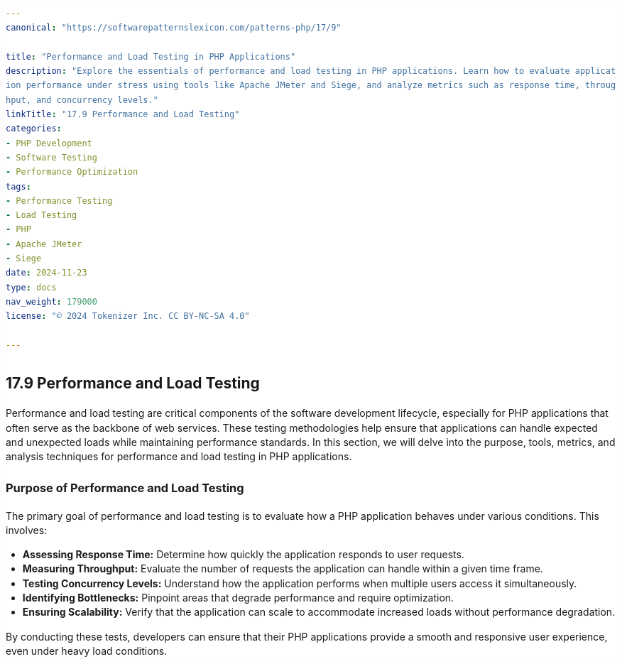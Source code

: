 ```yaml
---
canonical: "https://softwarepatternslexicon.com/patterns-php/17/9"

title: "Performance and Load Testing in PHP Applications"
description: "Explore the essentials of performance and load testing in PHP applications. Learn how to evaluate application performance under stress using tools like Apache JMeter and Siege, and analyze metrics such as response time, throughput, and concurrency levels."
linkTitle: "17.9 Performance and Load Testing"
categories:
- PHP Development
- Software Testing
- Performance Optimization
tags:
- Performance Testing
- Load Testing
- PHP
- Apache JMeter
- Siege
date: 2024-11-23
type: docs
nav_weight: 179000
license: "© 2024 Tokenizer Inc. CC BY-NC-SA 4.0"

---
```


## 17.9 Performance and Load Testing

Performance and load testing are critical components of the software development lifecycle, especially for PHP applications that often serve as the backbone of web services. These testing methodologies help ensure that applications can handle expected and unexpected loads while maintaining performance standards. In this section, we will delve into the purpose, tools, metrics, and analysis techniques for performance and load testing in PHP applications.

### Purpose of Performance and Load Testing

The primary goal of performance and load testing is to evaluate how a PHP application behaves under various conditions. This involves:

- **Assessing Response Time:** Determine how quickly the application responds to user requests.
- **Measuring Throughput:** Evaluate the number of requests the application can handle within a given time frame.
- **Testing Concurrency Levels:** Understand how the application performs when multiple users access it simultaneously.
- **Identifying Bottlenecks:** Pinpoint areas that degrade performance and require optimization.
- **Ensuring Scalability:** Verify that the application can scale to accommodate increased loads without performance degradation.

By conducting these tests, developers can ensure that their PHP applications provide a smooth and responsive user experience, even under heavy load conditions.
